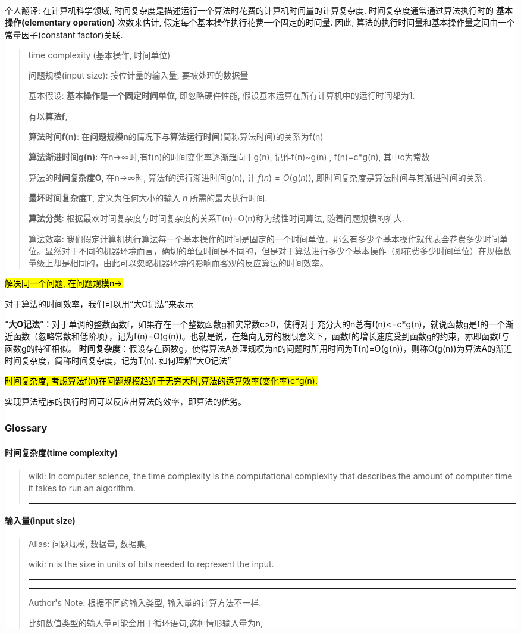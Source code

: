 个人翻译: 在计算机科学领域, 时间复杂度是描述运行一个算法时花费的计算机时间量的计算复杂度.  时间复杂度通常通过算法执行时的 **基本操作(elementary operation)** 次数来估计, 假定每个基本操作执行花费一个固定的时间量. 因此, 算法的执行时间量和基本操作量之间由一个常量因子(constant factor)关联. 





> time complexity (基本操作, 时间单位)
>
> 问题规模(input size): 按位计量的输入量, 要被处理的数据量
>
> 基本假设: **基本操作是一个固定时间单位**, 即忽略硬件性能, 假设基本运算在所有计算机中的运行时间都为1.
>
> 有以**算法f**, 
>
> **算法时间f(n)**: 在**问题规模n**的情况下与**算法运行时间**(简称算法时间)的关系为f(n)
>
> **算法渐进时间g(n)**: 在n→∞时,有f(n)的时间变化率逐渐趋向于g(n), 记作f(n)~g(n) , f(n)=c*g(n), 其中c为常数
>
> 算法的**时间复杂度O**, 在n→∞时, 算法f的运行渐进时间g(n), 计 $f(n)=O(g(n))$, 即时间复杂度是算法时间与其渐进时间的关系.
>
> **最坏时间复杂度T**, 定义为任何大小的输入 *n* 所需的最大执行时间.
>
> **算法分类**: 根据最欢时间复杂度与时间复杂度的关系T(n)=O(n)称为线性时间算法, 随着问题规模的扩大.
>
> 算法效率: 我们假定计算机执⾏算法每⼀个基本操作的时间是固定的⼀个时间单位，那么有多少个基本操作就代表会花费多少时间单位。显然对于不同的机器环境⽽⾔，确切的单位时间是不同的，但是对于算法进⾏多少个基本操作（即花费多少时间单位）在规模数量级上却是相同的，由此可以忽略机器环境的影响⽽客观的反应算法的时间效率。

<mark>解决同一个问题, 在问题规模n→</mark>

对于算法的时间效率，我们可以⽤“⼤O记法”来表示

“**⼤O记法**”：对于单调的整数函数f，如果存在⼀个整数函数g和实常数c>0，使得对于充分⼤的n总有f(n)<=c*g(n)，就说函数g是f的⼀个渐近函数（忽略常数和低阶项），记为f(n)=O(g(n))。也就是说，在趋向⽆穷的极限意义下，函数f的增⻓速度受到函数g的约束，亦即函数f与函数g的特征相似。
**时间复杂度**：假设存在函数g，使得算法A处理规模为n的问题时所⽤时间为T(n)=O(g(n))，则称O(g(n))为算法A的渐近时间复杂度，简称时间复杂度，记为T(n).
如何理解“⼤O记法”

<mark>时间复杂度, 考虑算法f(n)在问题规模趋近于无穷大时,算法的运算效率(变化率)c*g(n).</mark>

实现算法程序的执⾏时间可以反应出算法的效率，即算法的优劣。

### Glossary

#### 时间复杂度(time complexity)

> wiki: In computer science, the time complexity is the computational complexity that describes the amount of computer time it takes to run an algorithm. 
>
> ---
>
> 

#### 输入量(input size)

> Alias: 问题规模, 数据量, 数据集,
>
> wiki: n is the size in units of bits needed to represent the input.
>
> ---
>
> 
>
> 
>
> ---
>
> Author's Note: 根据不同的输入类型, 输入量的计算方法不一样. 
>
> 比如数值类型的输入量可能会用于循环语句,这种情形输入量为n, 